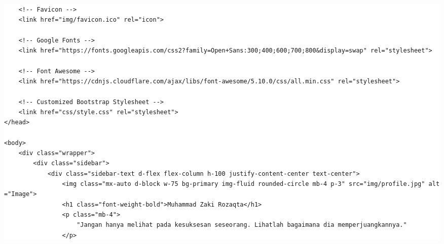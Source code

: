 <!DOCTYPE html>
<html lang="en">
    <head>
        <meta charset="utf-8">
        <title>Pirateszackrozaq</title>
        <meta content="width=device-width, initial-scale=1.0" name="viewport">
        <meta content="Free Website Template" name="keywords">
        <meta content="Free Website Template" name="description">

        <!-- Favicon -->
        <link href="img/favicon.ico" rel="icon">

        <!-- Google Fonts -->
        <link href="https://fonts.googleapis.com/css2?family=Open+Sans:300;400;600;700;800&display=swap" rel="stylesheet">

        <!-- Font Awesome -->
        <link href="https://cdnjs.cloudflare.com/ajax/libs/font-awesome/5.10.0/css/all.min.css" rel="stylesheet">

        <!-- Customized Bootstrap Stylesheet -->
        <link href="css/style.css" rel="stylesheet">
    </head>

    <body>
        <div class="wrapper">
            <div class="sidebar">
                <div class="sidebar-text d-flex flex-column h-100 justify-content-center text-center">
                    <img class="mx-auto d-block w-75 bg-primary img-fluid rounded-circle mb-4 p-3" src="img/profile.jpg" alt="Image">
                    <h1 class="font-weight-bold">Muhammad Zaki Rozaqta</h1>
                    <p class="mb-4">
                        "Jangan hanya melihat pada kesuksesan seseorang. Lihatlah bagaimana dia memperjuangkannya."
                    </p>